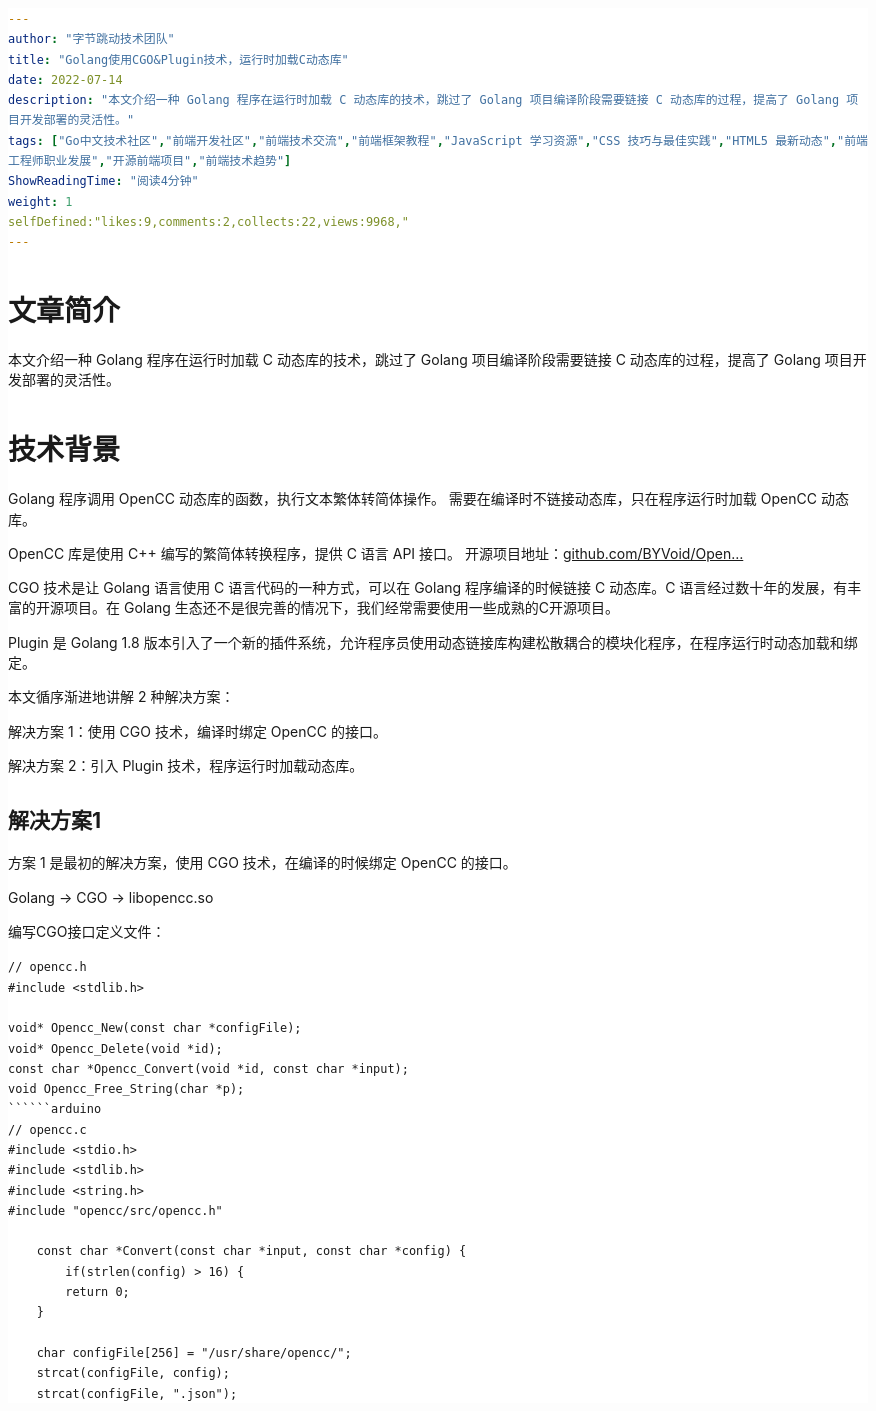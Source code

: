 ```yaml
---
author: "字节跳动技术团队"
title: "Golang使用CGO&Plugin技术，运行时加载C动态库"
date: 2022-07-14
description: "本文介绍一种 Golang 程序在运行时加载 C 动态库的技术，跳过了 Golang 项目编译阶段需要链接 C 动态库的过程，提高了 Golang 项目开发部署的灵活性。"
tags: ["Go中文技术社区","前端开发社区","前端技术交流","前端框架教程","JavaScript 学习资源","CSS 技巧与最佳实践","HTML5 最新动态","前端工程师职业发展","开源前端项目","前端技术趋势"]
ShowReadingTime: "阅读4分钟"
weight: 1
selfDefined:"likes:9,comments:2,collects:22,views:9968,"
---
```

文章简介
====

本文介绍一种 Golang 程序在运行时加载 C 动态库的技术，跳过了 Golang 项目编译阶段需要链接 C 动态库的过程，提高了 Golang 项目开发部署的灵活性。

技术背景
====

Golang 程序调用 OpenCC 动态库的函数，执行文本繁体转简体操作。 需要在编译时不链接动态库，只在程序运行时加载 OpenCC 动态库。

OpenCC 库是使用 C++ 编写的繁简体转换程序，提供 C 语言 API 接口。 开源项目地址：[github.com/BYVoid/Open…](https://link.juejin.cn?target=https%3A%2F%2Fgithub.com%2FBYVoid%2FOpenCC "https://github.com/BYVoid/OpenCC")

CGO 技术是让 Golang 语言使用 C 语言代码的一种方式，可以在 Golang 程序编译的时候链接 C 动态库。C 语言经过数十年的发展，有丰富的开源项目。在 Golang 生态还不是很完善的情况下，我们经常需要使用一些成熟的C开源项目。

Plugin 是 Golang 1.8 版本引入了一个新的插件系统，允许程序员使用动态链接库构建松散耦合的模块化程序，在程序运行时动态加载和绑定。

本文循序渐进地讲解 2 种解决方案：

解决方案 1：使用 CGO 技术，编译时绑定 OpenCC 的接口。

解决方案 2：引入 Plugin 技术，程序运行时加载动态库。

解决方案1
-----

方案 1 是最初的解决方案，使用 CGO 技术，在编译的时候绑定 OpenCC 的接口。

Golang -> CGO -> libopencc.so

编写CGO接口定义文件：

```arduino
// opencc.h
#include <stdlib.h>

void* Opencc_New(const char *configFile);
void* Opencc_Delete(void *id);
const char *Opencc_Convert(void *id, const char *input);
void Opencc_Free_String(char *p);
``````arduino
// opencc.c
#include <stdio.h>
#include <stdlib.h>
#include <string.h>
#include "opencc/src/opencc.h"

    const char *Convert(const char *input, const char *config) {
        if(strlen(config) > 16) {
        return 0;
    }
    
    char configFile[256] = "/usr/share/opencc/";
    strcat(configFile, config);
    strcat(configFile, ".json");
```